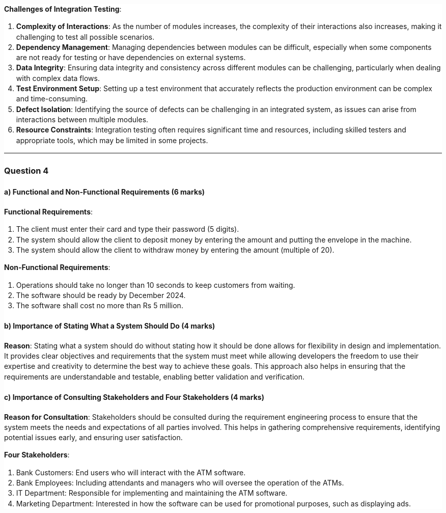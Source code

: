 **Challenges of Integration Testing**:
1. **Complexity of Interactions**: As the number of modules increases, the complexity of their interactions also increases, making it challenging to test all possible scenarios.
2. **Dependency Management**: Managing dependencies between modules can be difficult, especially when some components are not ready for testing or have dependencies on external systems.
3. **Data Integrity**: Ensuring data integrity and consistency across different modules can be challenging, particularly when dealing with complex data flows.
4. **Test Environment Setup**: Setting up a test environment that accurately reflects the production environment can be complex and time-consuming.
5. **Defect Isolation**: Identifying the source of defects can be challenging in an integrated system, as issues can arise from interactions between multiple modules.
6. **Resource Constraints**: Integration testing often requires significant time and resources, including skilled testers and appropriate tools, which may be limited in some projects.

---

### Question 4 

#### a) Functional and Non-Functional Requirements (6 marks)

**Functional Requirements**:
1. The client must enter their card and type their password (5 digits).
2. The system should allow the client to deposit money by entering the amount and putting the envelope in the machine.
3. The system should allow the client to withdraw money by entering the amount (multiple of 20).

**Non-Functional Requirements**:
1. Operations should take no longer than 10 seconds to keep customers from waiting.
2. The software should be ready by December 2024.
3. The software shall cost no more than Rs 5 million.

#### b) Importance of Stating What a System Should Do (4 marks)

**Reason**:
Stating what a system should do without stating how it should be done allows for flexibility in design and implementation. It provides clear objectives and requirements that the system must meet while allowing developers the freedom to use their expertise and creativity to determine the best way to achieve these goals. This approach also helps in ensuring that the requirements are understandable and testable, enabling better validation and verification.

#### c) Importance of Consulting Stakeholders and Four Stakeholders (4 marks)

**Reason for Consultation**:
Stakeholders should be consulted during the requirement engineering process to ensure that the system meets the needs and expectations of all parties involved. This helps in gathering comprehensive requirements, identifying potential issues early, and ensuring user satisfaction.

**Four Stakeholders**:
1. Bank Customers: End users who will interact with the ATM software.
2. Bank Employees: Including attendants and managers who will oversee the operation of the ATMs.
3. IT Department: Responsible for implementing and maintaining the ATM software.
4. Marketing Department: Interested in how the software can be used for promotional purposes, such as displaying ads.
